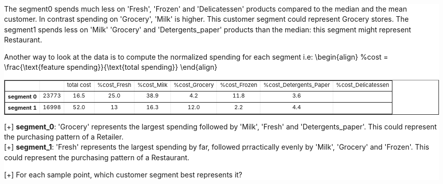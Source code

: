 The segment0 spends much less on 'Fresh', 'Frozen' and 'Delicatessen' products compared to the median and the mean customer. In contrast spending on 'Grocery', 'Milk' is higher. This customer segment could represent Grocery stores. The segment1 spends less on 'Milk' 'Grocery' and 'Detergents_paper' products than the median: this segment might represent Restaurant.<br>

Another way to look at the data is to compute the normalized spending for each segment i.e:
\begin{align}
\%cost = \frac{\text{feature spending}}{\text{total spending}}
\end{align}

<div>
<table border="1" class="dataframe" style="font-size:11px">
    <tr style="text-align: center; border:1px solid">
      <td></td>
      <td></td>
      <td>total cost</td>
      <td>%cost_Fresh</td>
      <td>%cost_Milk</td>
      <td>%cost_Grocery</td>
      <td>%cost_Frozen</td>
      <td>%cost_Detergents_Paper</td>
      <td>%cost_Delicatessen</td>
    </tr>
    <tr style="text-align: center; border:1px solid">
      <th>segment 0</th>
      <td>23773</td>
      <td>16.5</td>
      <td>25.0</td>
      <td>38.9</td>
      <td>4.2</td>
      <td>11.8</td>
      <td>3.6</td>
    </tr>
    <tr style="text-align: center; border:1px solid">
      <th>segment 1</th>
      <td>16998</td>
      <td>52.0</td>
      <td>13</td>
      <td>16.3</td>
      <td>12.0</td>
      <td>2.2</td>
      <td>4.4</td>
    </tr>
</table>
</div>

[+] **segment_0**: 'Grocery' represents the largest spending followed by 'Milk', 'Fresh' and 'Detergents_paper'. This could represent the purchasing pattern of a Retailer.<br>
[+] **segment_1**: 'Fresh' represents the largest spending by far, followed prractically evenly by 'Milk', 'Grocery' and 'Frozen'. This could represent the purchasing pattern of a Restaurant.<br>


[+] For each sample point, which customer segment best represents it?
<script src="https://gist.github.com/jmlb/ddedc8477d01ea8deb00c5bcfa24b4a6.js"></script>
